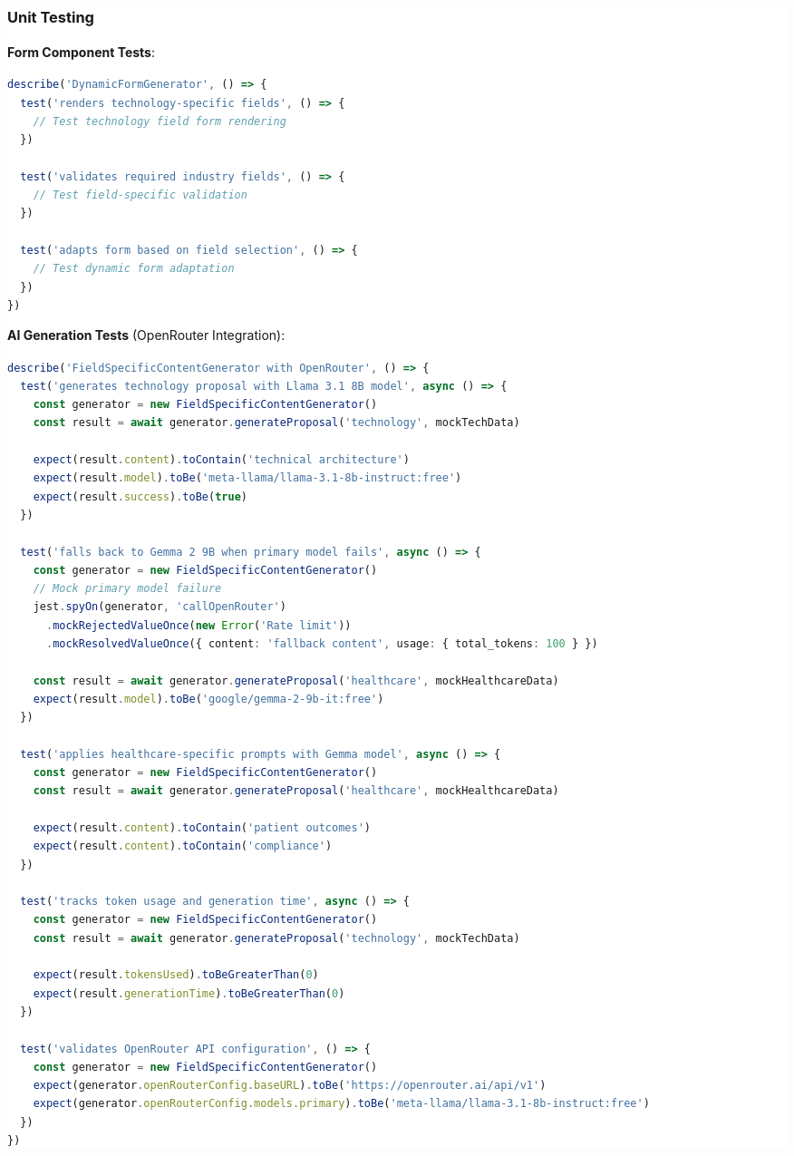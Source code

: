 ### Unit Testing

**Form Component Tests**:
```typescript
describe('DynamicFormGenerator', () => {
  test('renders technology-specific fields', () => {
    // Test technology field form rendering
  })
  
  test('validates required industry fields', () => {
    // Test field-specific validation
  })
  
  test('adapts form based on field selection', () => {
    // Test dynamic form adaptation
  })
})
```

**AI Generation Tests** (OpenRouter Integration):
```typescript
describe('FieldSpecificContentGenerator with OpenRouter', () => {
  test('generates technology proposal with Llama 3.1 8B model', async () => {
    const generator = new FieldSpecificContentGenerator()
    const result = await generator.generateProposal('technology', mockTechData)
    
    expect(result.content).toContain('technical architecture')
    expect(result.model).toBe('meta-llama/llama-3.1-8b-instruct:free')
    expect(result.success).toBe(true)
  })
  
  test('falls back to Gemma 2 9B when primary model fails', async () => {
    const generator = new FieldSpecificContentGenerator()
    // Mock primary model failure
    jest.spyOn(generator, 'callOpenRouter')
      .mockRejectedValueOnce(new Error('Rate limit'))
      .mockResolvedValueOnce({ content: 'fallback content', usage: { total_tokens: 100 } })
    
    const result = await generator.generateProposal('healthcare', mockHealthcareData)
    expect(result.model).toBe('google/gemma-2-9b-it:free')
  })
  
  test('applies healthcare-specific prompts with Gemma model', async () => {
    const generator = new FieldSpecificContentGenerator()
    const result = await generator.generateProposal('healthcare', mockHealthcareData)
    
    expect(result.content).toContain('patient outcomes')
    expect(result.content).toContain('compliance')
  })
  
  test('tracks token usage and generation time', async () => {
    const generator = new FieldSpecificContentGenerator()
    const result = await generator.generateProposal('technology', mockTechData)
    
    expect(result.tokensUsed).toBeGreaterThan(0)
    expect(result.generationTime).toBeGreaterThan(0)
  })
  
  test('validates OpenRouter API configuration', () => {
    const generator = new FieldSpecificContentGenerator()
    expect(generator.openRouterConfig.baseURL).toBe('https://openrouter.ai/api/v1')
    expect(generator.openRouterConfig.models.primary).toBe('meta-llama/llama-3.1-8b-instruct:free')
  })
})
```
